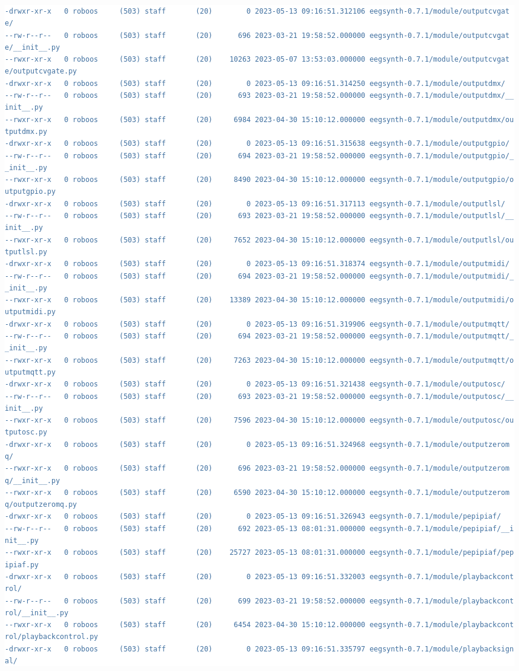 ```diff
-drwxr-xr-x   0 roboos     (503) staff       (20)        0 2023-05-13 09:16:51.312106 eegsynth-0.7.1/module/outputcvgate/
--rw-r--r--   0 roboos     (503) staff       (20)      696 2023-03-21 19:58:52.000000 eegsynth-0.7.1/module/outputcvgate/__init__.py
--rwxr-xr-x   0 roboos     (503) staff       (20)    10263 2023-05-07 13:53:03.000000 eegsynth-0.7.1/module/outputcvgate/outputcvgate.py
-drwxr-xr-x   0 roboos     (503) staff       (20)        0 2023-05-13 09:16:51.314250 eegsynth-0.7.1/module/outputdmx/
--rw-r--r--   0 roboos     (503) staff       (20)      693 2023-03-21 19:58:52.000000 eegsynth-0.7.1/module/outputdmx/__init__.py
--rwxr-xr-x   0 roboos     (503) staff       (20)     6984 2023-04-30 15:10:12.000000 eegsynth-0.7.1/module/outputdmx/outputdmx.py
-drwxr-xr-x   0 roboos     (503) staff       (20)        0 2023-05-13 09:16:51.315638 eegsynth-0.7.1/module/outputgpio/
--rw-r--r--   0 roboos     (503) staff       (20)      694 2023-03-21 19:58:52.000000 eegsynth-0.7.1/module/outputgpio/__init__.py
--rwxr-xr-x   0 roboos     (503) staff       (20)     8490 2023-04-30 15:10:12.000000 eegsynth-0.7.1/module/outputgpio/outputgpio.py
-drwxr-xr-x   0 roboos     (503) staff       (20)        0 2023-05-13 09:16:51.317113 eegsynth-0.7.1/module/outputlsl/
--rw-r--r--   0 roboos     (503) staff       (20)      693 2023-03-21 19:58:52.000000 eegsynth-0.7.1/module/outputlsl/__init__.py
--rwxr-xr-x   0 roboos     (503) staff       (20)     7652 2023-04-30 15:10:12.000000 eegsynth-0.7.1/module/outputlsl/outputlsl.py
-drwxr-xr-x   0 roboos     (503) staff       (20)        0 2023-05-13 09:16:51.318374 eegsynth-0.7.1/module/outputmidi/
--rw-r--r--   0 roboos     (503) staff       (20)      694 2023-03-21 19:58:52.000000 eegsynth-0.7.1/module/outputmidi/__init__.py
--rwxr-xr-x   0 roboos     (503) staff       (20)    13389 2023-04-30 15:10:12.000000 eegsynth-0.7.1/module/outputmidi/outputmidi.py
-drwxr-xr-x   0 roboos     (503) staff       (20)        0 2023-05-13 09:16:51.319906 eegsynth-0.7.1/module/outputmqtt/
--rw-r--r--   0 roboos     (503) staff       (20)      694 2023-03-21 19:58:52.000000 eegsynth-0.7.1/module/outputmqtt/__init__.py
--rwxr-xr-x   0 roboos     (503) staff       (20)     7263 2023-04-30 15:10:12.000000 eegsynth-0.7.1/module/outputmqtt/outputmqtt.py
-drwxr-xr-x   0 roboos     (503) staff       (20)        0 2023-05-13 09:16:51.321438 eegsynth-0.7.1/module/outputosc/
--rw-r--r--   0 roboos     (503) staff       (20)      693 2023-03-21 19:58:52.000000 eegsynth-0.7.1/module/outputosc/__init__.py
--rwxr-xr-x   0 roboos     (503) staff       (20)     7596 2023-04-30 15:10:12.000000 eegsynth-0.7.1/module/outputosc/outputosc.py
-drwxr-xr-x   0 roboos     (503) staff       (20)        0 2023-05-13 09:16:51.324968 eegsynth-0.7.1/module/outputzeromq/
--rwxr-xr-x   0 roboos     (503) staff       (20)      696 2023-03-21 19:58:52.000000 eegsynth-0.7.1/module/outputzeromq/__init__.py
--rwxr-xr-x   0 roboos     (503) staff       (20)     6590 2023-04-30 15:10:12.000000 eegsynth-0.7.1/module/outputzeromq/outputzeromq.py
-drwxr-xr-x   0 roboos     (503) staff       (20)        0 2023-05-13 09:16:51.326943 eegsynth-0.7.1/module/pepipiaf/
--rw-r--r--   0 roboos     (503) staff       (20)      692 2023-05-13 08:01:31.000000 eegsynth-0.7.1/module/pepipiaf/__init__.py
--rwxr-xr-x   0 roboos     (503) staff       (20)    25727 2023-05-13 08:01:31.000000 eegsynth-0.7.1/module/pepipiaf/pepipiaf.py
-drwxr-xr-x   0 roboos     (503) staff       (20)        0 2023-05-13 09:16:51.332003 eegsynth-0.7.1/module/playbackcontrol/
--rw-r--r--   0 roboos     (503) staff       (20)      699 2023-03-21 19:58:52.000000 eegsynth-0.7.1/module/playbackcontrol/__init__.py
--rwxr-xr-x   0 roboos     (503) staff       (20)     6454 2023-04-30 15:10:12.000000 eegsynth-0.7.1/module/playbackcontrol/playbackcontrol.py
-drwxr-xr-x   0 roboos     (503) staff       (20)        0 2023-05-13 09:16:51.335797 eegsynth-0.7.1/module/playbacksignal/
```